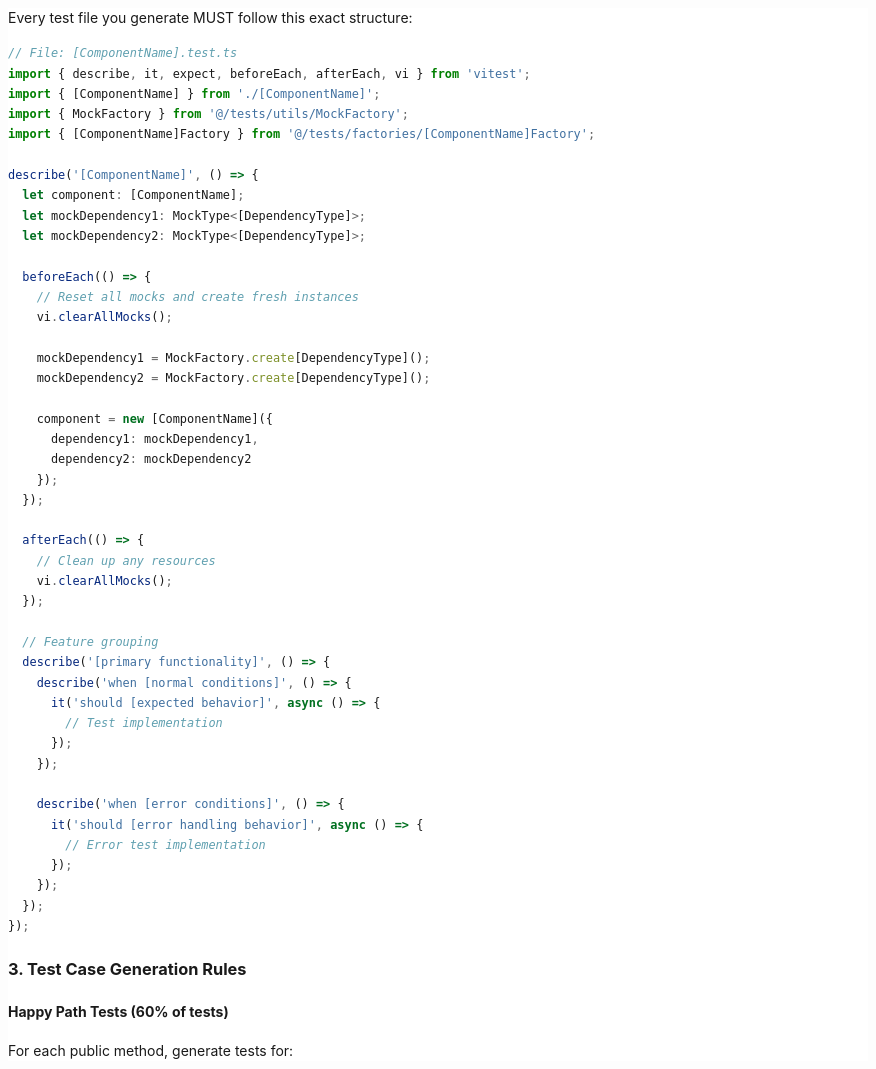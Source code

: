 Every test file you generate MUST follow this exact structure:

```typescript
// File: [ComponentName].test.ts
import { describe, it, expect, beforeEach, afterEach, vi } from 'vitest';
import { [ComponentName] } from './[ComponentName]';
import { MockFactory } from '@/tests/utils/MockFactory';
import { [ComponentName]Factory } from '@/tests/factories/[ComponentName]Factory';

describe('[ComponentName]', () => {
  let component: [ComponentName];
  let mockDependency1: MockType<[DependencyType]>;
  let mockDependency2: MockType<[DependencyType]>;

  beforeEach(() => {
    // Reset all mocks and create fresh instances
    vi.clearAllMocks();

    mockDependency1 = MockFactory.create[DependencyType]();
    mockDependency2 = MockFactory.create[DependencyType]();

    component = new [ComponentName]({
      dependency1: mockDependency1,
      dependency2: mockDependency2
    });
  });

  afterEach(() => {
    // Clean up any resources
    vi.clearAllMocks();
  });

  // Feature grouping
  describe('[primary functionality]', () => {
    describe('when [normal conditions]', () => {
      it('should [expected behavior]', async () => {
        // Test implementation
      });
    });

    describe('when [error conditions]', () => {
      it('should [error handling behavior]', async () => {
        // Error test implementation
      });
    });
  });
});
```

### 3. Test Case Generation Rules

#### Happy Path Tests (60% of tests)
For each public method, generate tests for:
